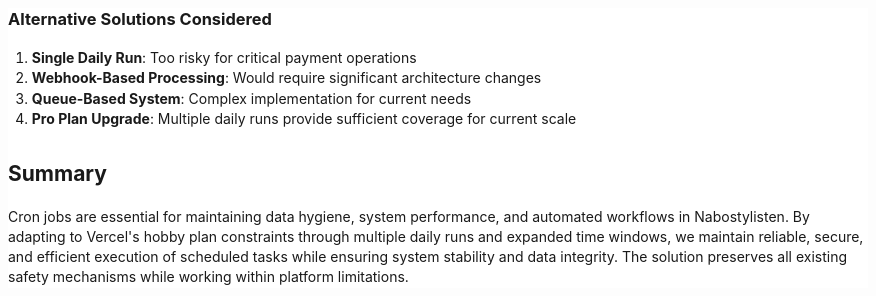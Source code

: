 ### Alternative Solutions Considered

1. **Single Daily Run**: Too risky for critical payment operations
2. **Webhook-Based Processing**: Would require significant architecture changes
3. **Queue-Based System**: Complex implementation for current needs
4. **Pro Plan Upgrade**: Multiple daily runs provide sufficient coverage for current scale

## Summary

Cron jobs are essential for maintaining data hygiene, system performance, and automated workflows in Nabostylisten. By adapting to Vercel's hobby plan constraints through multiple daily runs and expanded time windows, we maintain reliable, secure, and efficient execution of scheduled tasks while ensuring system stability and data integrity. The solution preserves all existing safety mechanisms while working within platform limitations.
